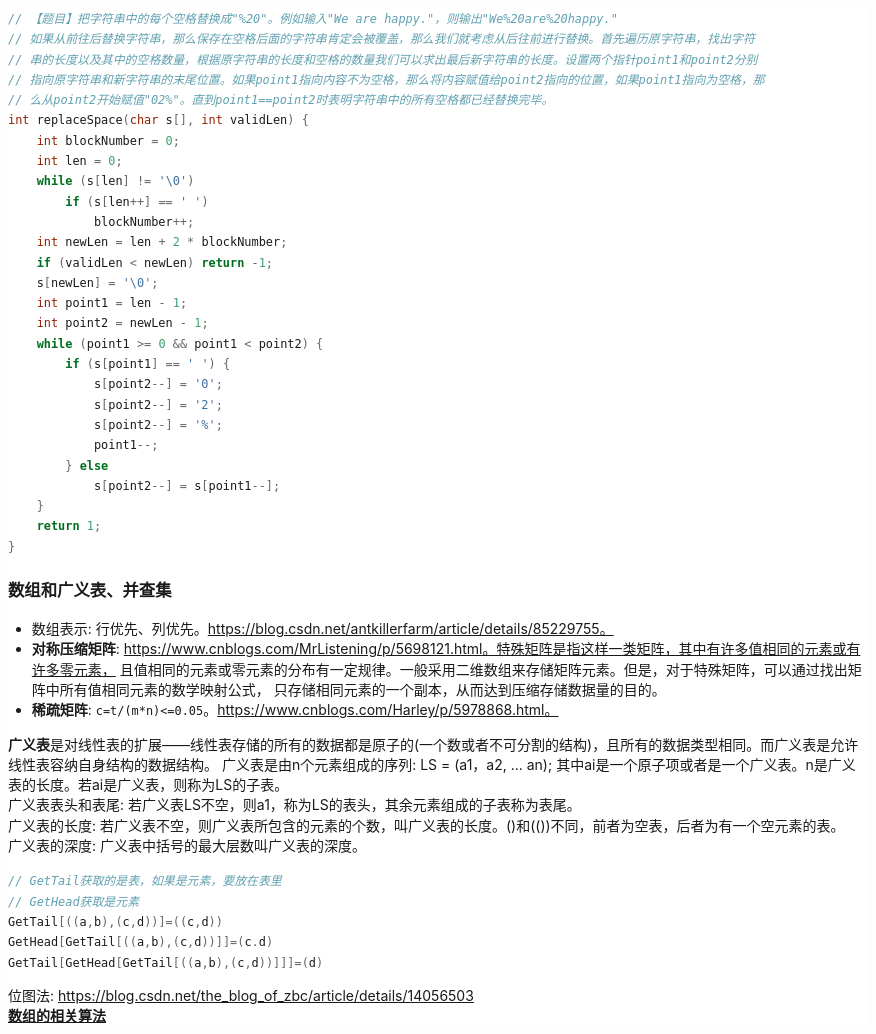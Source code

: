 ```cpp
// 【题目】把字符串中的每个空格替换成"%20"。例如输入"We are happy."，则输出"We%20are%20happy."
// 如果从前往后替换字符串，那么保存在空格后面的字符串肯定会被覆盖，那么我们就考虑从后往前进行替换。首先遍历原字符串，找出字符
// 串的长度以及其中的空格数量，根据原字符串的长度和空格的数量我们可以求出最后新字符串的长度。设置两个指针point1和point2分别
// 指向原字符串和新字符串的末尾位置。如果point1指向内容不为空格，那么将内容赋值给point2指向的位置，如果point1指向为空格，那
// 么从point2开始赋值"02%"。直到point1==point2时表明字符串中的所有空格都已经替换完毕。
int replaceSpace(char s[], int validLen) {
	int blockNumber = 0;
	int len = 0;
	while (s[len] != '\0')
		if (s[len++] == ' ')
			blockNumber++;
	int newLen = len + 2 * blockNumber;
	if (validLen < newLen) return -1;
	s[newLen] = '\0';
	int point1 = len - 1;
	int point2 = newLen - 1;
	while (point1 >= 0 && point1 < point2) {
		if (s[point1] == ' ') {
			s[point2--] = '0';
			s[point2--] = '2';
			s[point2--] = '%';
			point1--;
		} else
			s[point2--] = s[point1--];
	}
	return 1;
}
```

### 数组和广义表、并查集

- 数组表示: 行优先、列优先。https://blog.csdn.net/antkillerfarm/article/details/85229755。
- **对称压缩矩阵**: https://www.cnblogs.com/MrListening/p/5698121.html。特殊矩阵是指这样一类矩阵，其中有许多值相同的元素或有许多零元素，
	且值相同的元素或零元素的分布有一定规律。一般采用二维数组来存储矩阵元素。但是，对于特殊矩阵，可以通过找出矩阵中所有值相同元素的数学映射公式，
	只存储相同元素的一个副本，从而达到压缩存储数据量的目的。
- **稀疏矩阵**: ``c=t/(m*n)<=0.05``。https://www.cnblogs.com/Harley/p/5978868.html。

**广义表**是对线性表的扩展——线性表存储的所有的数据都是原子的(一个数或者不可分割的结构)，且所有的数据类型相同。而广义表是允许线性表容纳自身结构的数据结构。
广义表是由n个元素组成的序列: LS = (a1，a2, ... an); 其中ai是一个原子项或者是一个广义表。n是广义表的长度。若ai是广义表，则称为LS的子表。<br>
广义表表头和表尾: 若广义表LS不空，则a1，称为LS的表头，其余元素组成的子表称为表尾。<br>
广义表的长度: 若广义表不空，则广义表所包含的元素的个数，叫广义表的长度。()和(())不同，前者为空表，后者为有一个空元素的表。<br>
广义表的深度: 广义表中括号的最大层数叫广义表的深度。<br>

```cpp
// GetTail获取的是表，如果是元素，要放在表里
// GetHead获取是元素
GetTail[((a,b),(c,d))]=((c,d))
GetHead[GetTail[((a,b),(c,d))]]=(c.d)
GetTail[GetHead[GetTail[((a,b),(c,d))]]]=(d)
```

位图法: https://blog.csdn.net/the_blog_of_zbc/article/details/14056503<br>
**[数组的相关算法](https://blog.csdn.net/fei20121106/article/details/45535889)**<br>
